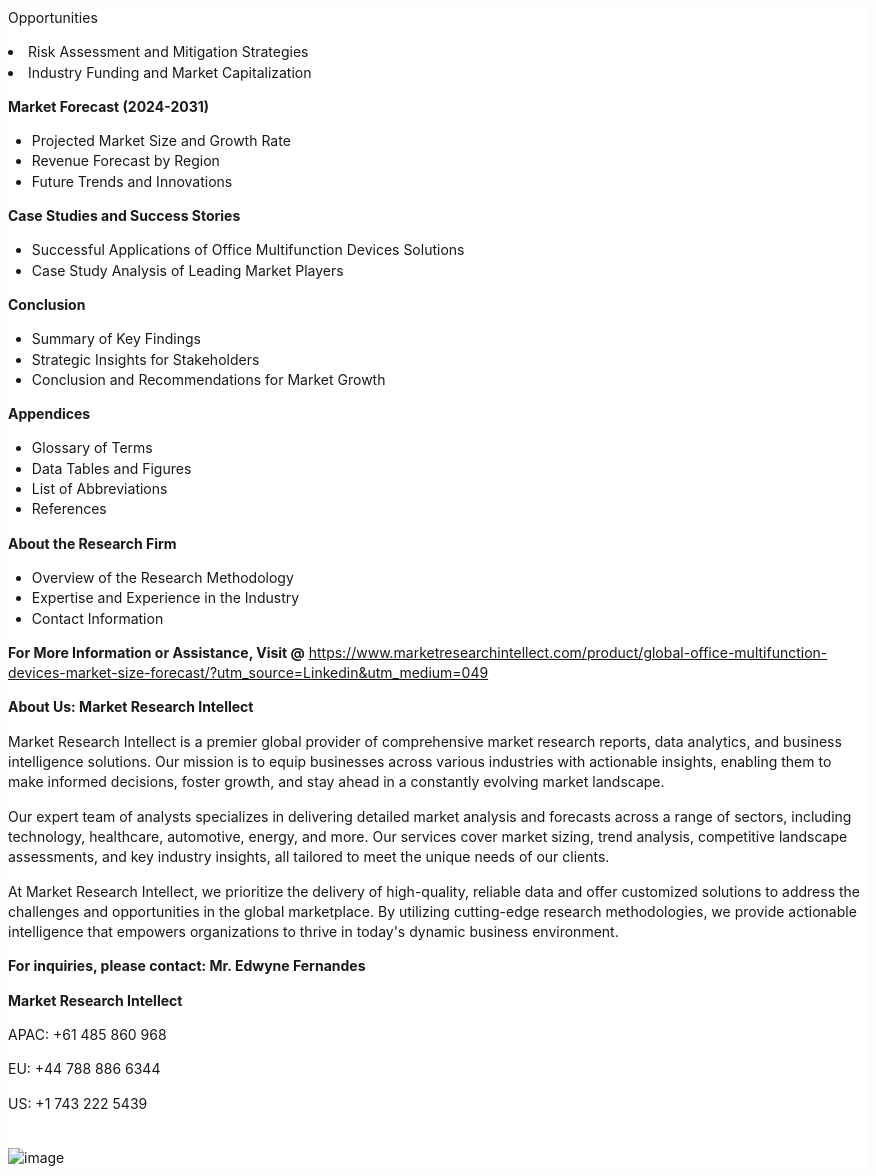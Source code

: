 Opportunities</li><li>Risk Assessment and Mitigation Strategies</li><li>Industry Funding and Market Capitalization</li></ul><p><strong>Market Forecast (2024-2031)</strong></p><ul><li>Projected Market Size and Growth Rate</li><li>Revenue Forecast by Region</li><li>Future Trends and Innovations</li></ul><p><strong>Case Studies and Success Stories</strong></p><ul><li>Successful Applications of Office Multifunction Devices Solutions</li><li>Case Study Analysis of Leading Market Players</li></ul><p><strong>Conclusion</strong></p><ul><li>Summary of Key Findings</li><li>Strategic Insights for Stakeholders</li><li>Conclusion and Recommendations for Market Growth</li></ul><p><strong>Appendices</strong></p><ul><li>Glossary of Terms</li><li>Data Tables and Figures</li><li>List of Abbreviations</li><li>References</li></ul><p><strong>About the Research Firm</strong></p><ul><li>Overview of the Research Methodology</li><li>Expertise and Experience in the Industry</li><li>Contact Information</li></ul></div><div class="article-main__content" data-test-id="publishing-text-block"><p><span class="font-[700]"><strong>For More Information or Assistance, Visit @</strong>&nbsp;<a href="https://www.marketresearchintellect.com/product/global-office-multifunction-devices-market-size-forecast/?utm_source=Linkedin&utm_medium=049">https://www.marketresearchintellect.com/product/global-office-multifunction-devices-market-size-forecast/?utm_source=Linkedin&utm_medium=049</a></span></p><p><strong>About Us: Market Research Intellect</strong></p><p>Market Research Intellect is a premier global provider of comprehensive market research reports, data analytics, and business intelligence solutions. Our mission is to equip businesses across various industries with actionable insights, enabling them to make informed decisions, foster growth, and stay ahead in a constantly evolving market landscape.</p><p>Our expert team of analysts specializes in delivering detailed market analysis and forecasts across a range of sectors, including technology, healthcare, automotive, energy, and more. Our services cover market sizing, trend analysis, competitive landscape assessments, and key industry insights, all tailored to meet the unique needs of our clients.</p><p>At Market Research Intellect, we prioritize the delivery of high-quality, reliable data and offer customized solutions to address the challenges and opportunities in the global marketplace. By utilizing cutting-edge research methodologies, we provide actionable intelligence that empowers organizations to thrive in today's dynamic business environment.</p><p><strong>For inquiries, please contact: Mr. Edwyne Fernandes</strong></p><p><strong>Market Research Intellect</strong></p><p>APAC: +61 485 860 968</p><p>EU: +44 788 886 6344</p><p>US: +1 743 222 5439</p></div><div class="article-main__content" data-test-id="publishing-text-block">&nbsp;</div>
![image](https://github.com/user-attachments/assets/65aea714-2e89-45cc-8000-cc48faae5e7e)
